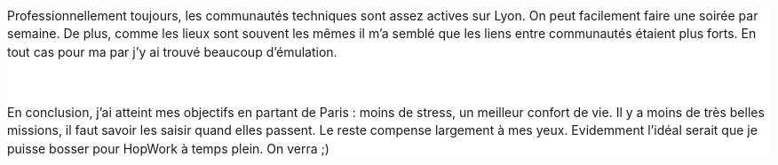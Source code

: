 Professionnellement toujours, les communautés techniques sont assez actives sur Lyon. On peut facilement faire une soirée par semaine. De plus, comme les lieux sont souvent les mêmes il m’a semblé que les liens entre communautés étaient plus forts. En tout cas pour ma par j’y ai trouvé beaucoup d’émulation.

 

En conclusion, j’ai atteint mes objectifs en partant de Paris : moins de stress, un meilleur confort de vie. Il y a moins de très belles missions, il faut savoir les saisir quand elles passent. Le reste compense largement à mes yeux. Evidemment l’idéal serait que je puisse bosser pour HopWork à temps plein. On verra ;)
